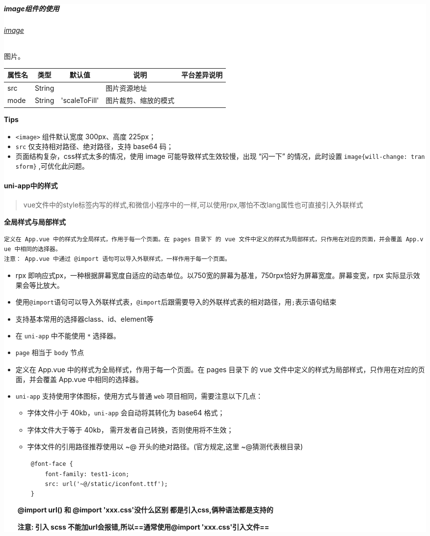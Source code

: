 ##### image组件的使用

###### [image](https://uniapp.dcloud.io/component/image?id=image)

图片。

| 属性名  | 类型     | 默认值           | 说明         | 平台差异说明 |
| ---- | ------ | ------------- | ---------- | ------ |
| src  | String |               | 图片资源地址     |        |
| mode | String | 'scaleToFill' | 图片裁剪、缩放的模式 |        |

**Tips**

- `<image>` 组件默认宽度 300px、高度 225px；
- `src` 仅支持相对路径、绝对路径，支持 base64 码；
- 页面结构复杂，css样式太多的情况，使用 image 可能导致样式生效较慢，出现 “闪一下” 的情况，此时设置 `image{will-change: transform}` ,可优化此问题。

#### uni-app中的样式

> vue文件中的style标签内写的样式,和微信小程序中的一样,可以使用rpx,哪怕不改lang属性也可直接引入外联样式

**全局样式与局部样式**

```
定义在 App.vue 中的样式为全局样式，作用于每一个页面。在 pages 目录下 的 vue 文件中定义的样式为局部样式，只作用在对应的页面，并会覆盖 App.vue 中相同的选择器。
注意： App.vue 中通过 @import 语句可以导入外联样式，一样作用于每一个页面。
```

+ rpx 即响应式px，一种根据屏幕宽度自适应的动态单位。以750宽的屏幕为基准，750rpx恰好为屏幕宽度。屏幕变宽，rpx 实际显示效果会等比放大。

+ 使用`@import`语句可以导入外联样式表，`@import`后跟需要导入的外联样式表的相对路径，用`;`表示语句结束

+ 支持基本常用的选择器class、id、element等

+ 在 `uni-app` 中不能使用 `*` 选择器。

+ `page` 相当于 `body` 节点

+ 定义在 App.vue 中的样式为全局样式，作用于每一个页面。在 pages 目录下 的 vue 文件中定义的样式为局部样式，只作用在对应的页面，并会覆盖 App.vue 中相同的选择器。

+ `uni-app` 支持使用字体图标，使用方式与普通 `web` 项目相同，需要注意以下几点：

  - 字体文件小于 40kb，`uni-app` 会自动将其转化为 base64 格式；

  - 字体文件大于等于 40kb， 需开发者自己转换，否则使用将不生效；

  - 字体文件的引用路径推荐使用以 ~@ 开头的绝对路径。(官方规定,这里 ~@猜测代表根目录)

    ```
     @font-face {
         font-family: test1-icon;
         src: url('~@/static/iconfont.ttf');
     }
    ```

  ​       **@import url() 和 @import 'xxx.css'没什么区别 都是引入css,俩种语法都是支持的**

  ​        **注意: 引入 scss 不能加url会报错,所以==通常使用@import 'xxx.css'引入文件==**
